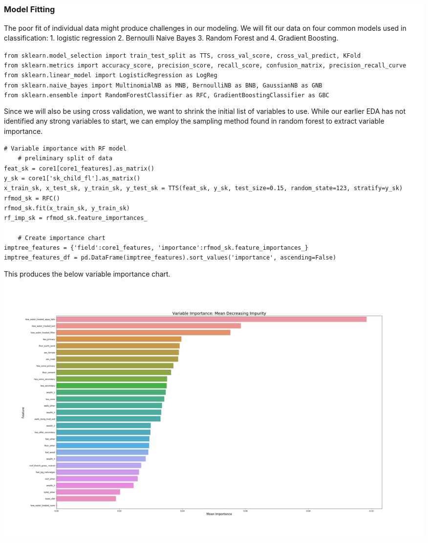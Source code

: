 ### Model Fitting 
The poor fit of individual data might produce challenges in our modeling. We will fit our data on four common models used in classification: 1. logistic regression 2. Bernoulli Naive Bayes 3. Random Forest and 4. Gradient Boosting. 

```
from sklearn.model_selection import train_test_split as TTS, cross_val_score, cross_val_predict, KFold
from sklearn.metrics import accuracy_score, precision_score, recall_score, confusion_matrix, precision_recall_curve
from sklearn.linear_model import LogisticRegression as LogReg
from sklearn.naive_bayes import MultinomialNB as MNB, BernoulliNB as BNB, GaussianNB as GNB
from sklearn.ensemble import RandomForestClassifier as RFC, GradientBoostingClassifier as GBC
```

Since we will also be using cross validation, we want to shrink the initial list of variables to use. While our earlier EDA has not identified any strong variables to start, we can employ the sampling method found in random forest to extract variable importance. 

```
# Variable importance with RF model 
    # preliminary split of data 
feat_sk = core1[core1_features].as_matrix()
y_sk = core1['sk_child_fl'].as_matrix()
x_train_sk, x_test_sk, y_train_sk, y_test_sk = TTS(feat_sk, y_sk, test_size=0.15, random_state=123, stratify=y_sk)
rfmod_sk = RFC()
rfmod_sk.fit(x_train_sk, y_train_sk)
rf_imp_sk = rfmod_sk.feature_importances_

    # Create importance chart
imptree_features = {'field':core1_features, 'importance':rfmod_sk.feature_importances_}
imptree_features_df = pd.DataFrame(imptree_features).sort_values('importance', ascending=False)
```

This produces the below variable importance chart. 

<img src="var_imp_rf_sk_201904.png">
